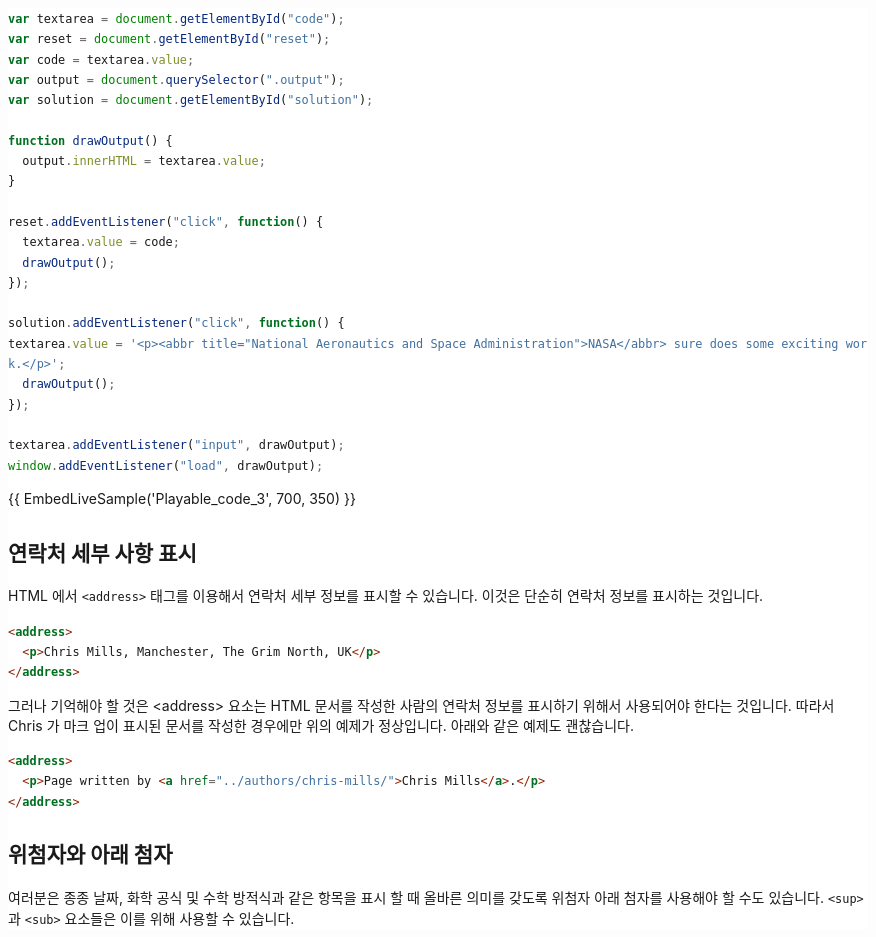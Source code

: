 ```css hidden
```

```js hidden
var textarea = document.getElementById("code");
var reset = document.getElementById("reset");
var code = textarea.value;
var output = document.querySelector(".output");
var solution = document.getElementById("solution");

function drawOutput() {
  output.innerHTML = textarea.value;
}

reset.addEventListener("click", function() {
  textarea.value = code;
  drawOutput();
});

solution.addEventListener("click", function() {
textarea.value = '<p><abbr title="National Aeronautics and Space Administration">NASA</abbr> sure does some exciting work.</p>';
  drawOutput();
});

textarea.addEventListener("input", drawOutput);
window.addEventListener("load", drawOutput);
```

{{ EmbedLiveSample('Playable_code_3', 700, 350) }}

## 연락처 세부 사항 표시

HTML 에서 `<address>` 태그를 이용해서 연락처 세부 정보를 표시할 수 있습니다. 이것은 단순히 연락처 정보를 표시하는 것입니다.

```html
<address>
  <p>Chris Mills, Manchester, The Grim North, UK</p>
</address>
```

그러나 기억해야 할 것은 \<address> 요소는 HTML 문서를 작성한 사람의 연락처 정보를 표시하기 위해서 사용되어야 한다는 것입니다. 따라서 Chris 가 마크 업이 표시된 문서를 작성한 경우에만 위의 예제가 정상입니다. 아래와 같은 예제도 괜찮습니다.

```html
<address>
  <p>Page written by <a href="../authors/chris-mills/">Chris Mills</a>.</p>
</address>
```

## 위첨자와 아래 첨자

여러분은 종종 날짜, 화학 공식 및 수학 방적식과 같은 항목을 표시 할 때 올바른 의미를 갖도록 위첨자 아래 첨자를 사용해야 할 수도 있습니다. `<sup>` 과 `<sub>` 요소들은 이를 위해 사용할 수 있습니다.
